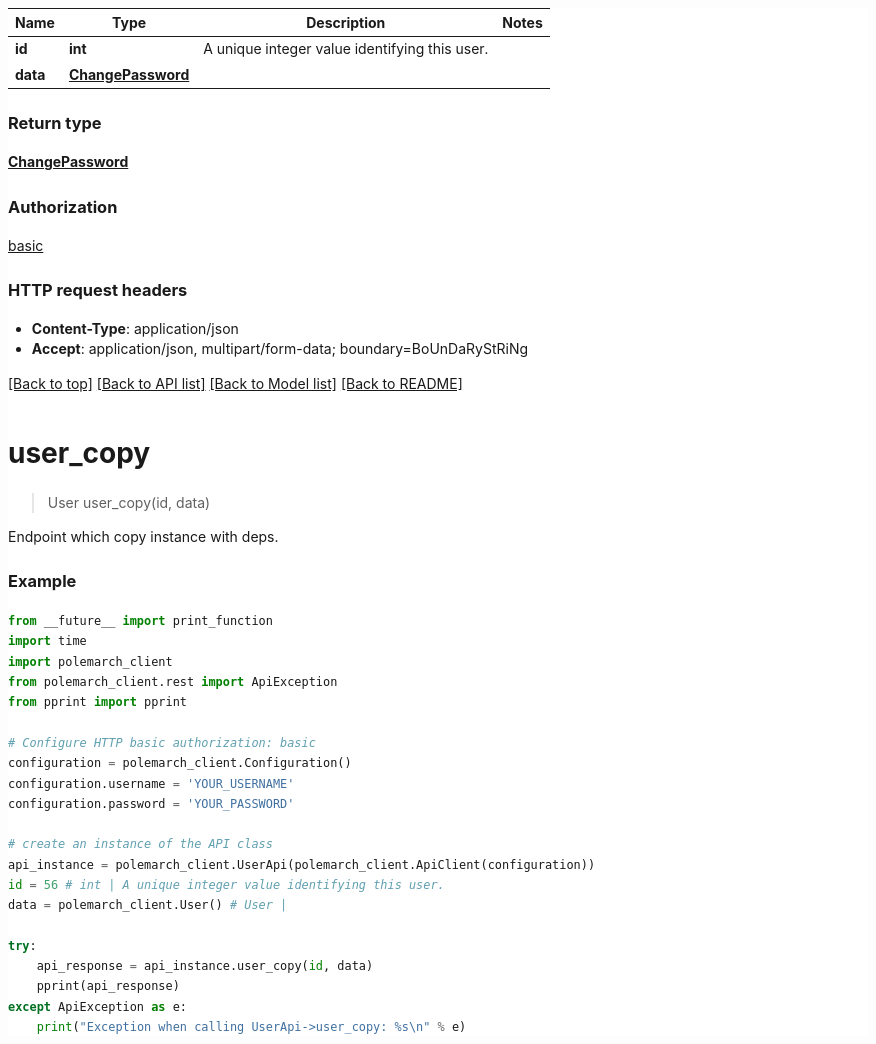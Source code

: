 Name | Type | Description  | Notes
------------- | ------------- | ------------- | -------------
 **id** | **int**| A unique integer value identifying this user. | 
 **data** | [**ChangePassword**](ChangePassword.md)|  | 

### Return type

[**ChangePassword**](ChangePassword.md)

### Authorization

[basic](../README.md#basic)

### HTTP request headers

 - **Content-Type**: application/json
 - **Accept**: application/json, multipart/form-data; boundary=BoUnDaRyStRiNg

[[Back to top]](#) [[Back to API list]](../README.md#documentation-for-api-endpoints) [[Back to Model list]](../README.md#documentation-for-models) [[Back to README]](../README.md)

# **user_copy**
> User user_copy(id, data)



Endpoint which copy instance with deps.

### Example
```python
from __future__ import print_function
import time
import polemarch_client
from polemarch_client.rest import ApiException
from pprint import pprint

# Configure HTTP basic authorization: basic
configuration = polemarch_client.Configuration()
configuration.username = 'YOUR_USERNAME'
configuration.password = 'YOUR_PASSWORD'

# create an instance of the API class
api_instance = polemarch_client.UserApi(polemarch_client.ApiClient(configuration))
id = 56 # int | A unique integer value identifying this user.
data = polemarch_client.User() # User | 

try:
    api_response = api_instance.user_copy(id, data)
    pprint(api_response)
except ApiException as e:
    print("Exception when calling UserApi->user_copy: %s\n" % e)
```
